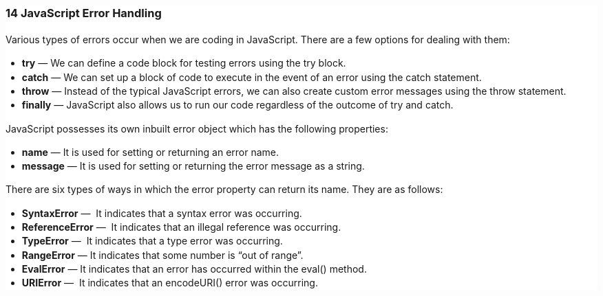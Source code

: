 ### 14 JavaScript Error Handling

Various types of errors occur when we are coding in JavaScript. There are a few options for dealing with them:

- **try** — We can define a code block for testing errors using the try block.
- **catch** — We can set up a block of code to execute in the event of an error using the catch statement. 
- **throw** — Instead of the typical JavaScript errors, we can also create custom error messages using the throw statement.
- **finally** — JavaScript also allows us to run our code regardless of the outcome of try and catch.

JavaScript possesses its own inbuilt error object which has the following properties:

- **name** — It is used for setting or returning an error name.
- **message** — It is used for setting or returning the error message as a string.

There are six types of ways in which the error property can return its name. They are as follows:

- **SyntaxError** —  It indicates that a syntax error was occurring.
- **ReferenceError** —  It indicates that an illegal reference was occurring.
- **TypeError** —  It indicates that a type error was occurring.
- **RangeError** — It indicates that some number is “out of range”.
- **EvalError** — It indicates that an error has occurred within the eval() method.
- **URIError** —  It indicates that an encodeURI() error was occurring.

